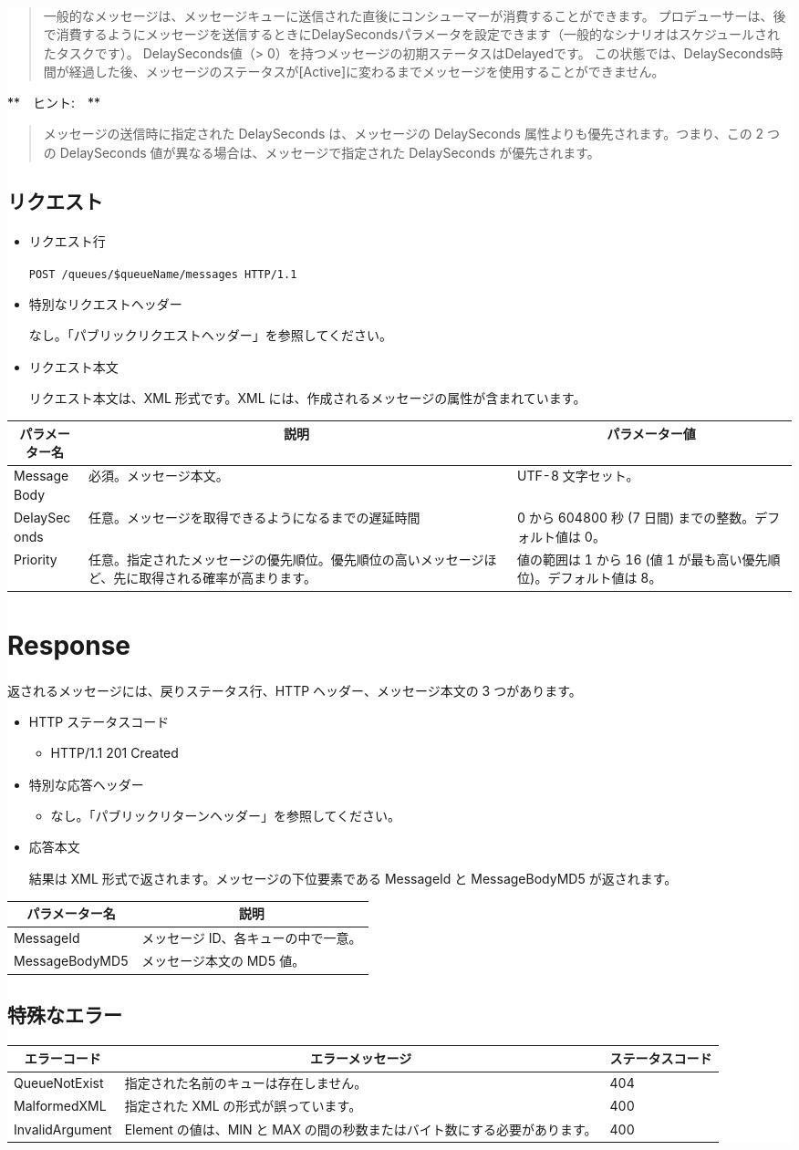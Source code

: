 > 一般的なメッセージは、メッセージキューに送信された直後にコンシューマーが消費することができます。 プロデューサーは、後で消費するようにメッセージを送信するときにDelaySecondsパラメータを設定できます（一般的なシナリオはスケジュールされたタスクです）。 DelaySeconds値（> 0）を持つメッセージの初期ステータスはDelayedです。 この状態では、DelaySeconds時間が経過した後、メッセージのステータスが[Active]に変わるまでメッセージを使用することができません。

**　ヒント:　**

> メッセージの送信時に指定された DelaySeconds は、メッセージの DelaySeconds 属性よりも優先されます。つまり、この 2 つの DelaySeconds 値が異なる場合は、メッセージで指定された DelaySeconds が優先されます。

## リクエスト

- リクエスト行

   `POST /queues/$queueName/messages HTTP/1.1`

- 特別なリクエストヘッダー

   なし。「パブリックリクエストヘッダー」を参照してください。

- リクエスト本文

   リクエスト本文は、XML 形式です。XML には、作成されるメッセージの属性が含まれています。

|パラメーター名|説明|パラメーター値|
| --- | --- | --- |
|MessageBody|必須。メッセージ本文。|UTF-8 文字セット。|
|DelaySeconds|任意。メッセージを取得できるようになるまでの遅延時間 |0 から 604800 秒 (7 日間) までの整数。デフォルト値は 0。|
|Priority|任意。指定されたメッセージの優先順位。優先順位の高いメッセージほど、先に取得される確率が高まります。|値の範囲は 1 から 16 (値 1 が最も高い優先順位)。デフォルト値は 8。|

# Response
返されるメッセージには、戻りステータス行、HTTP ヘッダー、メッセージ本文の 3 つがあります。

- HTTP ステータスコード
   - HTTP/1.1 201 Created

- 特別な応答ヘッダー
   - なし。「パブリックリターンヘッダー」を参照してください。

- 応答本文

  結果は XML 形式で返されます。メッセージの下位要素である MessageId と MessageBodyMD5 が返されます。

|パラメーター名|説明|
|---|---|
|MessageId|メッセージ ID、各キューの中で一意。|
|MessageBodyMD5|メッセージ本文の MD5 値。|

## 特殊なエラー

|エラーコード|エラーメッセージ|ステータスコード|
|---|---|---|
|QueueNotExist|	指定された名前のキューは存在しません。| 404|
|MalformedXML| 指定された XML の形式が誤っています。| 400|
|InvalidArgument| Element の値は、MIN と MAX の間の秒数またはバイト数にする必要があります。| 400|
